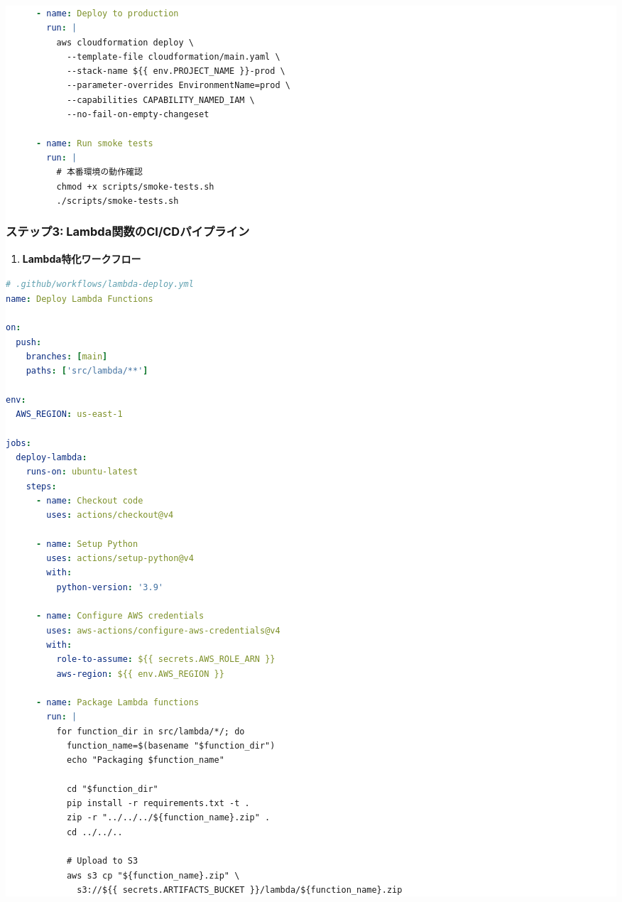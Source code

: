 ```yaml
      - name: Deploy to production
        run: |
          aws cloudformation deploy \
            --template-file cloudformation/main.yaml \
            --stack-name ${{ env.PROJECT_NAME }}-prod \
            --parameter-overrides EnvironmentName=prod \
            --capabilities CAPABILITY_NAMED_IAM \
            --no-fail-on-empty-changeset

      - name: Run smoke tests
        run: |
          # 本番環境の動作確認
          chmod +x scripts/smoke-tests.sh
          ./scripts/smoke-tests.sh
```

### ステップ3: Lambda関数のCI/CDパイプライン

1. **Lambda特化ワークフロー**
```yaml
# .github/workflows/lambda-deploy.yml
name: Deploy Lambda Functions

on:
  push:
    branches: [main]
    paths: ['src/lambda/**']

env:
  AWS_REGION: us-east-1

jobs:
  deploy-lambda:
    runs-on: ubuntu-latest
    steps:
      - name: Checkout code
        uses: actions/checkout@v4

      - name: Setup Python
        uses: actions/setup-python@v4
        with:
          python-version: '3.9'

      - name: Configure AWS credentials
        uses: aws-actions/configure-aws-credentials@v4
        with:
          role-to-assume: ${{ secrets.AWS_ROLE_ARN }}
          aws-region: ${{ env.AWS_REGION }}

      - name: Package Lambda functions
        run: |
          for function_dir in src/lambda/*/; do
            function_name=$(basename "$function_dir")
            echo "Packaging $function_name"
            
            cd "$function_dir"
            pip install -r requirements.txt -t .
            zip -r "../../../${function_name}.zip" .
            cd ../../..
            
            # Upload to S3
            aws s3 cp "${function_name}.zip" \
              s3://${{ secrets.ARTIFACTS_BUCKET }}/lambda/${function_name}.zip
```